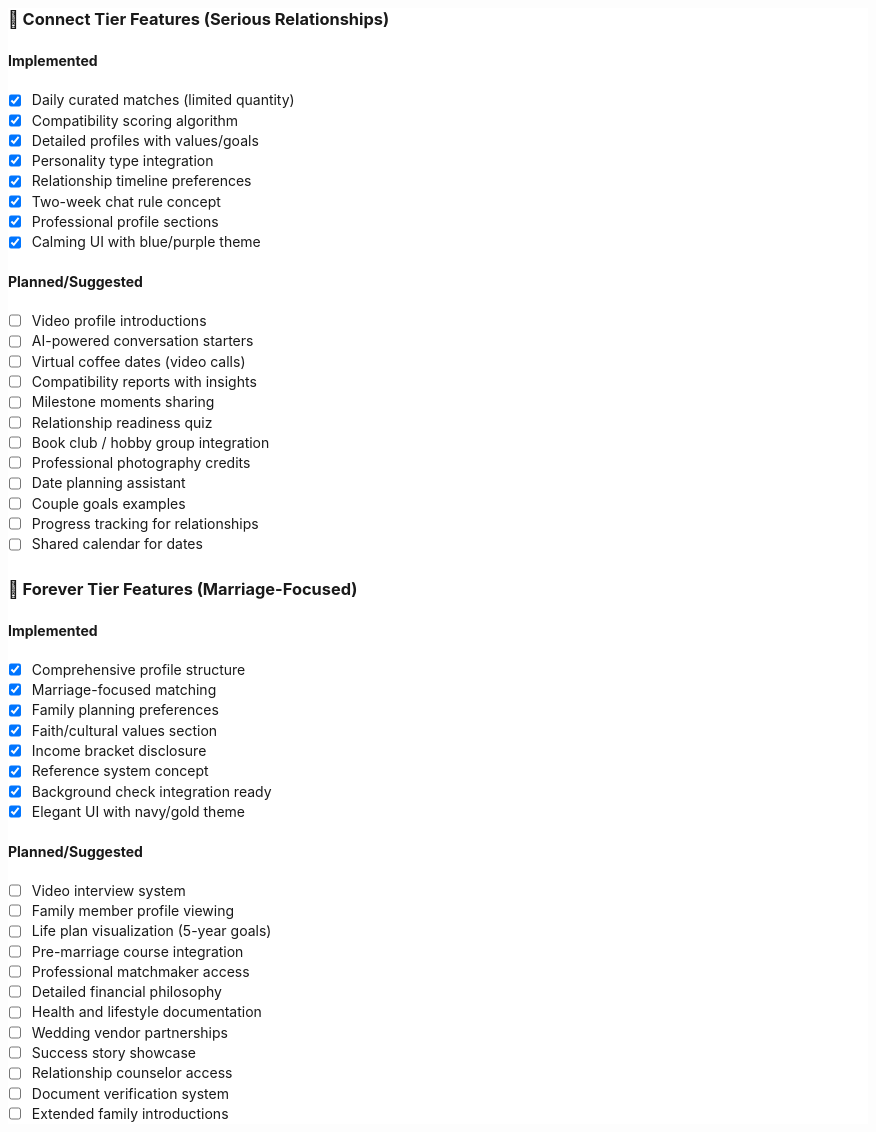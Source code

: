 ### 💝 Connect Tier Features (Serious Relationships)

#### Implemented
- [x] Daily curated matches (limited quantity)
- [x] Compatibility scoring algorithm
- [x] Detailed profiles with values/goals
- [x] Personality type integration
- [x] Relationship timeline preferences
- [x] Two-week chat rule concept
- [x] Professional profile sections
- [x] Calming UI with blue/purple theme

#### Planned/Suggested
- [ ] Video profile introductions
- [ ] AI-powered conversation starters
- [ ] Virtual coffee dates (video calls)
- [ ] Compatibility reports with insights
- [ ] Milestone moments sharing
- [ ] Relationship readiness quiz
- [ ] Book club / hobby group integration
- [ ] Professional photography credits
- [ ] Date planning assistant
- [ ] Couple goals examples
- [ ] Progress tracking for relationships
- [ ] Shared calendar for dates

### 💍 Forever Tier Features (Marriage-Focused)

#### Implemented
- [x] Comprehensive profile structure
- [x] Marriage-focused matching
- [x] Family planning preferences
- [x] Faith/cultural values section
- [x] Income bracket disclosure
- [x] Reference system concept
- [x] Background check integration ready
- [x] Elegant UI with navy/gold theme

#### Planned/Suggested
- [ ] Video interview system
- [ ] Family member profile viewing
- [ ] Life plan visualization (5-year goals)
- [ ] Pre-marriage course integration
- [ ] Professional matchmaker access
- [ ] Detailed financial philosophy
- [ ] Health and lifestyle documentation
- [ ] Wedding vendor partnerships
- [ ] Success story showcase
- [ ] Relationship counselor access
- [ ] Document verification system
- [ ] Extended family introductions
